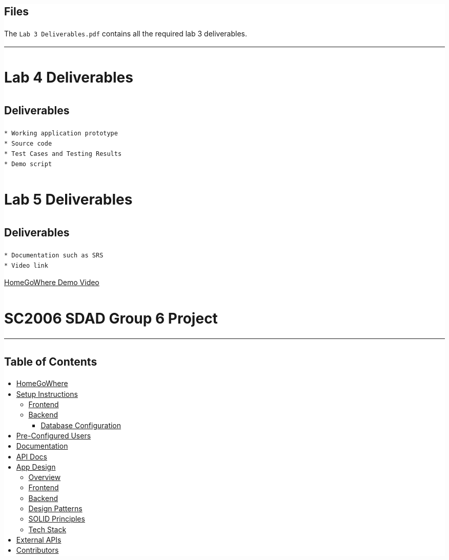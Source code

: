 ## Files

The `Lab 3 Deliverables.pdf` contains all the required lab 3 deliverables.

***

# Lab 4 Deliverables

## Deliverables

```
* Working application prototype
* Source code
* Test Cases and Testing Results
* Demo script
```
# Lab 5 Deliverables

## Deliverables

```
* Documentation such as SRS
* Video link 
```
[HomeGoWhere Demo Video](https://youtu.be/TmECs9crvUk)

# SC2006 SDAD Group 6 Project

***

## Table of Contents
- [HomeGoWhere](#overview)
- [Setup Instructions](#setupInstr)
  - [Frontend](#frontendSetup)
  - [Backend](#backendSetup)
    - [Database Configuration](#database-configuration)
- [Pre-Configured Users](#preConfigured)
- [Documentation](#documentation)
- [API Docs](#apiDocs)
- [App Design](#appDesign)
  - [Overview](#appOverview)
  - [Frontend](#frontend)
  - [Backend](#backend)
  - [Design Patterns](#designPatterns)
  - [SOLID Principles](#solidPrinciples)
  - [Tech Stack](#techStack)
- [External APIs](#externalAPI)
- [Contributors](#contributors)
